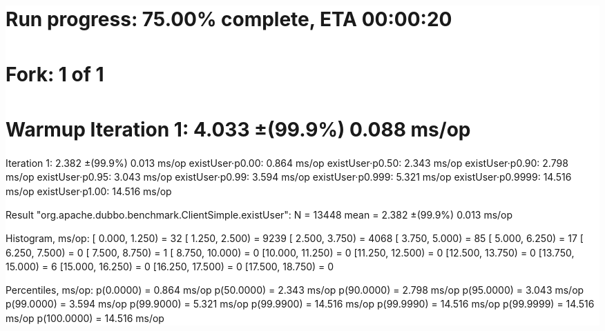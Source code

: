 # Run progress: 75.00% complete, ETA 00:00:20
# Fork: 1 of 1
# Warmup Iteration   1: 4.033 ±(99.9%) 0.088 ms/op
Iteration   1: 2.382 ±(99.9%) 0.013 ms/op
                 existUser·p0.00:   0.864 ms/op
                 existUser·p0.50:   2.343 ms/op
                 existUser·p0.90:   2.798 ms/op
                 existUser·p0.95:   3.043 ms/op
                 existUser·p0.99:   3.594 ms/op
                 existUser·p0.999:  5.321 ms/op
                 existUser·p0.9999: 14.516 ms/op
                 existUser·p1.00:   14.516 ms/op



Result "org.apache.dubbo.benchmark.ClientSimple.existUser":
  N = 13448
  mean =      2.382 ±(99.9%) 0.013 ms/op

  Histogram, ms/op:
    [ 0.000,  1.250) = 32 
    [ 1.250,  2.500) = 9239 
    [ 2.500,  3.750) = 4068 
    [ 3.750,  5.000) = 85 
    [ 5.000,  6.250) = 17 
    [ 6.250,  7.500) = 0 
    [ 7.500,  8.750) = 1 
    [ 8.750, 10.000) = 0 
    [10.000, 11.250) = 0 
    [11.250, 12.500) = 0 
    [12.500, 13.750) = 0 
    [13.750, 15.000) = 6 
    [15.000, 16.250) = 0 
    [16.250, 17.500) = 0 
    [17.500, 18.750) = 0 

  Percentiles, ms/op:
      p(0.0000) =      0.864 ms/op
     p(50.0000) =      2.343 ms/op
     p(90.0000) =      2.798 ms/op
     p(95.0000) =      3.043 ms/op
     p(99.0000) =      3.594 ms/op
     p(99.9000) =      5.321 ms/op
     p(99.9900) =     14.516 ms/op
     p(99.9990) =     14.516 ms/op
     p(99.9999) =     14.516 ms/op
    p(100.0000) =     14.516 ms/op

